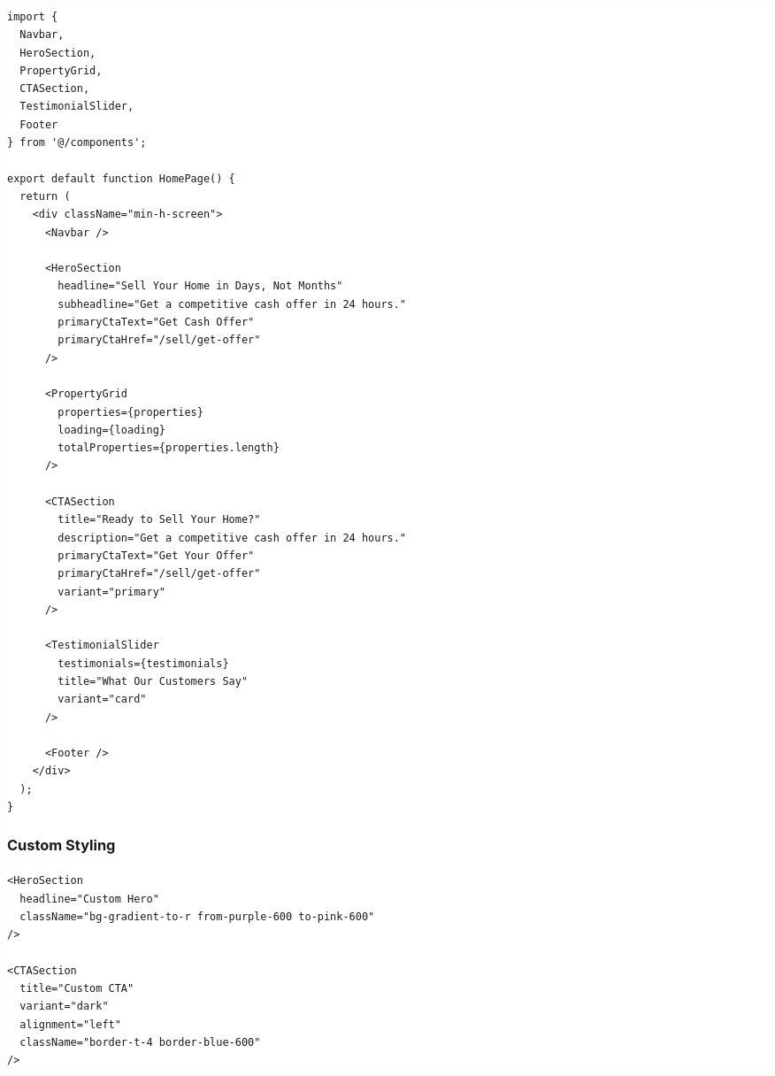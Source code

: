 ```tsx
import {
  Navbar,
  HeroSection,
  PropertyGrid,
  CTASection,
  TestimonialSlider,
  Footer
} from '@/components';

export default function HomePage() {
  return (
    <div className="min-h-screen">
      <Navbar />
      
      <HeroSection
        headline="Sell Your Home in Days, Not Months"
        subheadline="Get a competitive cash offer in 24 hours."
        primaryCtaText="Get Cash Offer"
        primaryCtaHref="/sell/get-offer"
      />
      
      <PropertyGrid
        properties={properties}
        loading={loading}
        totalProperties={properties.length}
      />
      
      <CTASection
        title="Ready to Sell Your Home?"
        description="Get a competitive cash offer in 24 hours."
        primaryCtaText="Get Your Offer"
        primaryCtaHref="/sell/get-offer"
        variant="primary"
      />
      
      <TestimonialSlider
        testimonials={testimonials}
        title="What Our Customers Say"
        variant="card"
      />
      
      <Footer />
    </div>
  );
}
```

### Custom Styling

```tsx
<HeroSection
  headline="Custom Hero"
  className="bg-gradient-to-r from-purple-600 to-pink-600"
/>

<CTASection
  title="Custom CTA"
  variant="dark"
  alignment="left"
  className="border-t-4 border-blue-600"
/>
```
